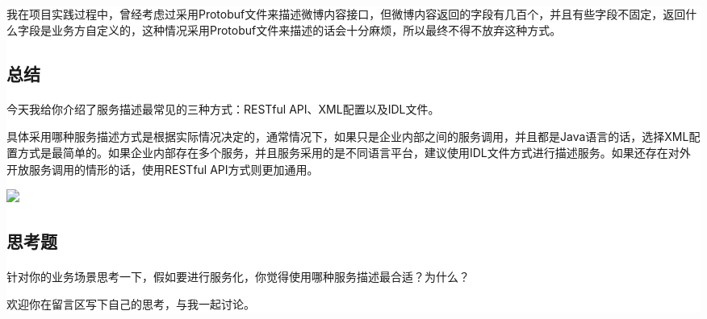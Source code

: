 我在项目实践过程中，曾经考虑过采用Protobuf文件来描述微博内容接口，但微博内容返回的字段有几百个，并且有些字段不固定，返回什么字段是业务方自定义的，这种情况采用Protobuf文件来描述的话会十分麻烦，所以最终不得不放弃这种方式。

## 总结

今天我给你介绍了服务描述最常见的三种方式：RESTful API、XML配置以及IDL文件。

具体采用哪种服务描述方式是根据实际情况决定的，通常情况下，如果只是企业内部之间的服务调用，并且都是Java语言的话，选择XML配置方式是最简单的。如果企业内部存在多个服务，并且服务采用的是不同语言平台，建议使用IDL文件方式进行描述服务。如果还存在对外开放服务调用的情形的话，使用RESTful API方式则更加通用。

![](https://static001.geekbang.org/resource/image/6f/99/6fb77c7f56052f945d09f1e8f20d0099.png)

## 思考题

针对你的业务场景思考一下，假如要进行服务化，你觉得使用哪种服务描述最合适？为什么？

欢迎你在留言区写下自己的思考，与我一起讨论。



